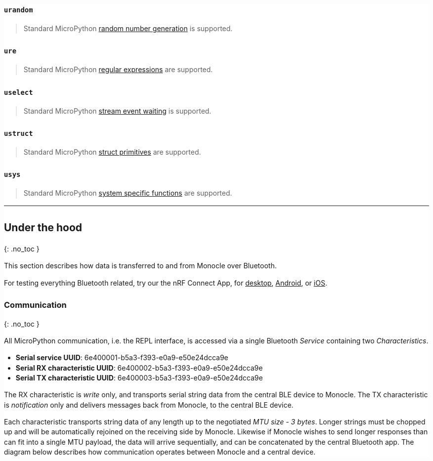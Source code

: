 ### `urandom`

> Standard MicroPython [random number generation](https://docs.micropython.org/en/latest/library/random.html) is supported.

### `ure`

> Standard MicroPython [regular expressions](https://docs.micropython.org/en/latest/library/re.html) are supported.

### `uselect`

> Standard MicroPython [stream event waiting](https://docs.micropython.org/en/latest/library/select.html) is supported.

### `ustruct`

> Standard MicroPython [struct primitives](https://docs.micropython.org/en/latest/library/struct.html) are supported.

### `usys`

> Standard MicroPython [system specific functions](https://docs.micropython.org/en/latest/library/sys.html) are supported.

---

## Under the hood
{: .no_toc }

This section describes how data is transferred to and from Monocle over Bluetooth.

For testing everything Bluetooth related, try our the nRF Connect App, for [desktop](https://www.nordicsemi.com/Products/Development-tools/nrf-connect-for-desktop), [Android](https://play.google.com/store/apps/details?id=no.nordicsemi.android.mcp&hl=en&gl=US), or [iOS](https://apps.apple.com/us/app/nrf-connect-for-mobile/id1054362403).

### Communication
{: .no_toc }

All MicroPython communication, i.e. the REPL interface, is accessed via a single Bluetooth *Service* containing two *Characteristics*.

- **Serial service UUID**: 6e400001-b5a3-f393-e0a9-e50e24dcca9e
- **Serial RX characteristic UUID**: 6e400002-b5a3-f393-e0a9-e50e24dcca9e
- **Serial TX characteristic UUID**: 6e400003-b5a3-f393-e0a9-e50e24dcca9e

The RX characteristic is *write* only, and transports serial string data from the central BLE device to Monocle. The TX characteristic is *notification* only and delivers messages back from Monocle, to the central BLE device.

Each characteristic transports string data of any length up to the negotiated *MTU size - 3 bytes*. Longer strings must be chopped up and will be automatically rejoined on the receiving side by Monocle. Likewise if Monocle wishes to send longer responses than can fit into a single MTU payload, the data will arrive sequentially, and can be concatenated by the central Bluetooth app. The diagram below describes how communication operates between Monocle and a central device.

